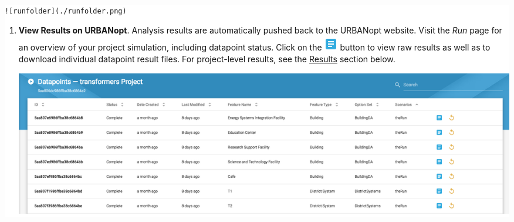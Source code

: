 	![runfolder](./runfolder.png)

1.  **View Results on URBANopt**.  Analysis results are automatically pushed back to the URBANopt website.  Visit the *Run* page for an overview of your project simulation, including datapoint status. Click on the ![viewresults](viewresults.png) button to view raw results as well as to download individual datapoint result files.  For project-level results, see the [Results](#results) section below.

	![runpage](./runpage.png)
